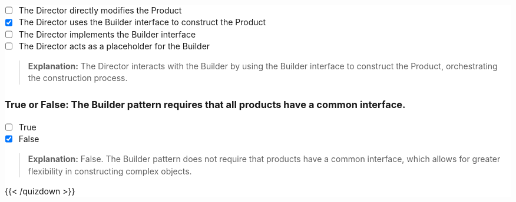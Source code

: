 - [ ] The Director directly modifies the Product
- [x] The Director uses the Builder interface to construct the Product
- [ ] The Director implements the Builder interface
- [ ] The Director acts as a placeholder for the Builder

> **Explanation:** The Director interacts with the Builder by using the Builder interface to construct the Product, orchestrating the construction process.

### True or False: The Builder pattern requires that all products have a common interface.

- [ ] True
- [x] False

> **Explanation:** False. The Builder pattern does not require that products have a common interface, which allows for greater flexibility in constructing complex objects.

{{< /quizdown >}}
